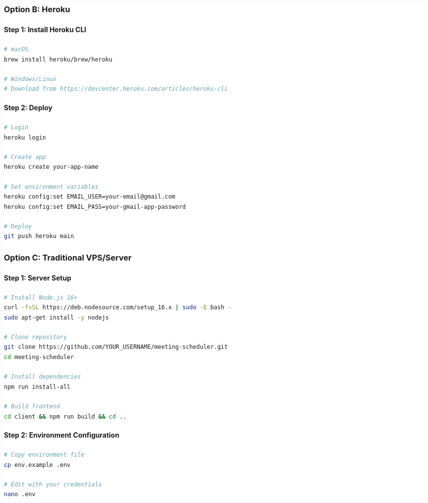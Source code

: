 ### **Option B: Heroku**

#### **Step 1: Install Heroku CLI**
```bash
# macOS
brew install heroku/brew/heroku

# Windows/Linux
# Download from https://devcenter.heroku.com/articles/heroku-cli
```

#### **Step 2: Deploy**
```bash
# Login
heroku login

# Create app
heroku create your-app-name

# Set environment variables
heroku config:set EMAIL_USER=your-email@gmail.com
heroku config:set EMAIL_PASS=your-gmail-app-password

# Deploy
git push heroku main
```

### **Option C: Traditional VPS/Server**

#### **Step 1: Server Setup**
```bash
# Install Node.js 16+
curl -fsSL https://deb.nodesource.com/setup_16.x | sudo -E bash -
sudo apt-get install -y nodejs

# Clone repository
git clone https://github.com/YOUR_USERNAME/meeting-scheduler.git
cd meeting-scheduler

# Install dependencies
npm run install-all

# Build frontend
cd client && npm run build && cd ..
```

#### **Step 2: Environment Configuration**
```bash
# Copy environment file
cp env.example .env

# Edit with your credentials
nano .env
```
